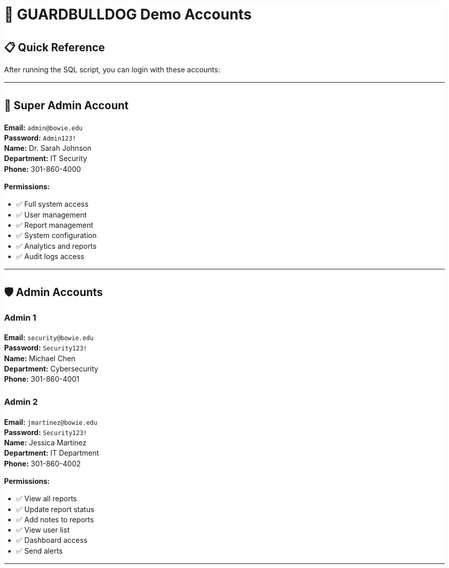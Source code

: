 # 🔑 GUARDBULLDOG Demo Accounts

## 📋 Quick Reference

After running the SQL script, you can login with these accounts:

---

## 👑 Super Admin Account

**Email:** `admin@bowie.edu`  
**Password:** `Admin123!`  
**Name:** Dr. Sarah Johnson  
**Department:** IT Security  
**Phone:** 301-860-4000

**Permissions:**
- ✅ Full system access
- ✅ User management
- ✅ Report management
- ✅ System configuration
- ✅ Analytics and reports
- ✅ Audit logs access

---

## 🛡️ Admin Accounts

### Admin 1
**Email:** `security@bowie.edu`  
**Password:** `Security123!`  
**Name:** Michael Chen  
**Department:** Cybersecurity  
**Phone:** 301-860-4001

### Admin 2
**Email:** `jmartinez@bowie.edu`  
**Password:** `Security123!`  
**Name:** Jessica Martinez  
**Department:** IT Department  
**Phone:** 301-860-4002

**Permissions:**
- ✅ View all reports
- ✅ Update report status
- ✅ Add notes to reports
- ✅ View user list
- ✅ Dashboard access
- ✅ Send alerts

---